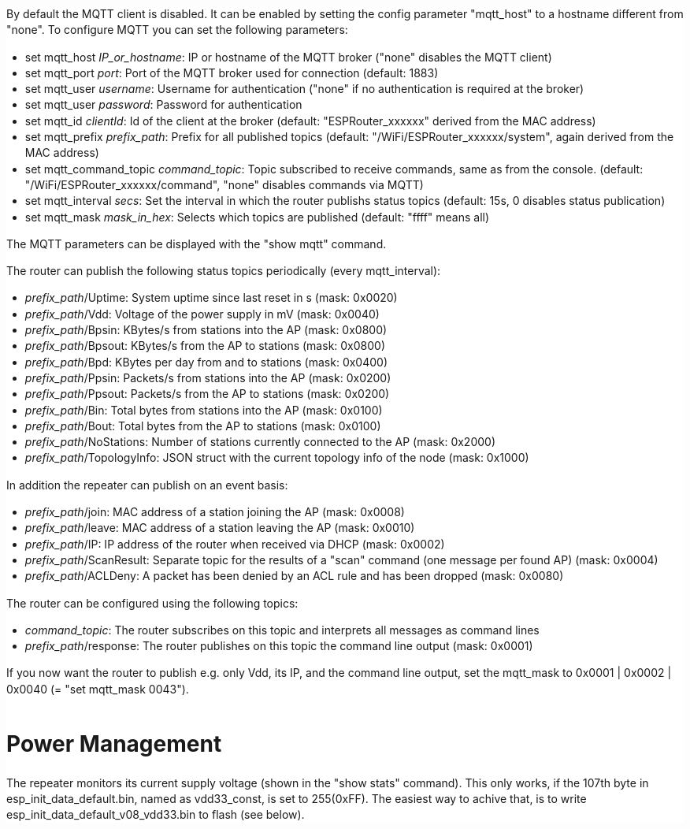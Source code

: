 By default the MQTT client is disabled. It can be enabled by setting the config parameter "mqtt_host" to a hostname different from "none". To configure MQTT you can set the following parameters:
- set mqtt_host _IP_or_hostname_: IP or hostname of the MQTT broker ("none" disables the MQTT client)
- set mqtt_port _port_: Port of the MQTT broker used for connection (default: 1883)
- set mqtt_user _username_: Username for authentication ("none" if no authentication is required at the broker)
- set mqtt_user _password_: Password for authentication
- set mqtt_id _clientId_: Id of the client at the broker (default: "ESPRouter_xxxxxx" derived from the MAC address)
- set mqtt_prefix _prefix_path_: Prefix for all published topics (default: "/WiFi/ESPRouter_xxxxxx/system", again derived from the MAC address)
- set mqtt_command_topic _command_topic_: Topic subscribed to receive commands, same as from the console. (default: "/WiFi/ESPRouter_xxxxxx/command", "none" disables commands via MQTT)
- set mqtt_interval _secs_: Set the interval in which the router publishs status topics (default: 15s, 0 disables status publication)
- set mqtt_mask _mask_in_hex_: Selects which topics are published (default: "ffff" means all)

The MQTT parameters can be displayed with the "show mqtt" command.

The router can publish the following status topics periodically (every mqtt_interval):
- _prefix_path_/Uptime: System uptime since last reset in s (mask: 0x0020)
- _prefix_path_/Vdd: Voltage of the power supply in mV (mask: 0x0040)
- _prefix_path_/Bpsin: KBytes/s from stations into the AP (mask: 0x0800)
- _prefix_path_/Bpsout: KBytes/s from the AP to stations (mask: 0x0800)
- _prefix_path_/Bpd: KBytes per day from and to stations (mask: 0x0400)
- _prefix_path_/Ppsin: Packets/s from stations into the AP (mask: 0x0200)
- _prefix_path_/Ppsout: Packets/s from the AP to stations  (mask: 0x0200)
- _prefix_path_/Bin: Total bytes from stations into the AP (mask: 0x0100)
- _prefix_path_/Bout: Total bytes from the AP to stations  (mask: 0x0100)
- _prefix_path_/NoStations: Number of stations currently connected to the AP  (mask: 0x2000)
- _prefix_path_/TopologyInfo: JSON struct with the current topology info of the node (mask: 0x1000)

In addition the repeater can publish on an event basis:
- _prefix_path_/join: MAC address of a station joining the AP (mask: 0x0008)
- _prefix_path_/leave: MAC address of a station leaving the AP (mask: 0x0010)
- _prefix_path_/IP: IP address of the router when received via DHCP (mask: 0x0002)
- _prefix_path_/ScanResult: Separate topic for the results of a "scan" command (one message per found AP) (mask: 0x0004)
- _prefix_path_/ACLDeny: A packet has been denied by an ACL rule and has been dropped (mask: 0x0080)

The router can be configured using the following topics:
- _command_topic_: The router subscribes on this topic and interprets all messages as command lines
- _prefix_path_/response: The router publishes on this topic the command line output (mask: 0x0001)

If you now want the router to publish e.g. only Vdd, its IP, and the command line output, set the mqtt_mask to 0x0001 | 0x0002 | 0x0040 (= "set mqtt_mask 0043").

# Power Management
The repeater monitors its current supply voltage (shown in the "show stats" command). This only works, if the 107th byte in esp_init_data_default.bin, named as vdd33_const, is set to 255(0xFF). The easiest way to achive that, is to write esp_init_data_default_v08_vdd33.bin to flash (see below).
